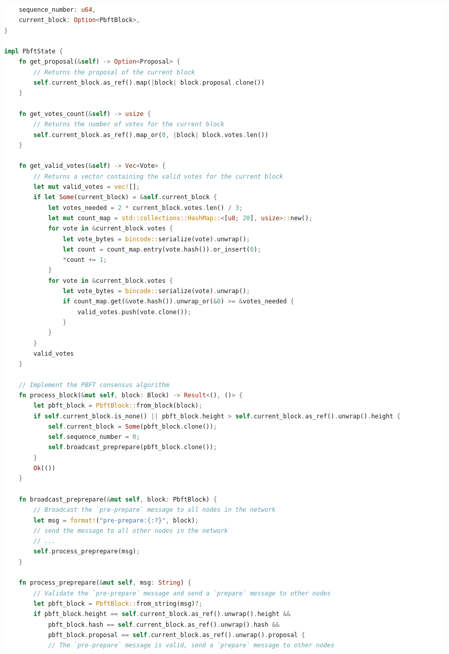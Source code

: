 ```rust
    sequence_number: u64,
    current_block: Option<PbftBlock>,
}

impl PbftState {
    fn get_proposal(&self) -> Option<Proposal> {
        // Returns the proposal of the current block
        self.current_block.as_ref().map(|block| block.proposal.clone())
    }

    fn get_votes_count(&self) -> usize {
        // Returns the number of votes for the current block
        self.current_block.as_ref().map_or(0, |block| block.votes.len())
    }

    fn get_valid_votes(&self) -> Vec<Vote> {
        // Returns a vector containing the valid votes for the current block
        let mut valid_votes = vec![];
        if let Some(current_block) = &self.current_block {
            let votes_needed = 2 * current_block.votes.len() / 3;
            let mut count_map = std::collections::HashMap::<[u8; 20], usize>::new();
            for vote in &current_block.votes {
                let vote_bytes = bincode::serialize(vote).unwrap();
                let count = count_map.entry(vote.hash()).or_insert(0);
                *count += 1;
            }
            for vote in &current_block.votes {
                let vote_bytes = bincode::serialize(vote).unwrap();
                if count_map.get(&vote.hash()).unwrap_or(&0) >= &votes_needed {
                    valid_votes.push(vote.clone());
                }
            }
        }
        valid_votes
    }
    
    // Implement the PBFT consensus algorithm
    fn process_block(&mut self, block: Block) -> Result<(), ()> {
        let pbft_block = PbftBlock::from_block(block);
        if self.current_block.is_none() || pbft_block.height > self.current_block.as_ref().unwrap().height {
            self.current_block = Some(pbft_block.clone());
            self.sequence_number = 0;
            self.broadcast_preprepare(pbft_block.clone());
        }
        Ok(())
    }

    fn broadcast_preprepare(&mut self, block: PbftBlock) {
        // Broadcast the `pre-prepare` message to all nodes in the network
        let msg = format!("pre-prepare:{:?}", block);
        // send the message to all other nodes in the network
        // ...
        self.process_preprepare(msg);
    }

    fn process_preprepare(&mut self, msg: String) {
        // Validate the `pre-prepare` message and send a `prepare` message to other nodes
        let pbft_block = PbftBlock::from_string(msg)?;
        if pbft_block.height == self.current_block.as_ref().unwrap().height &&
            pbft_block.hash == self.current_block.as_ref().unwrap().hash &&
            pbft_block.proposal == self.current_block.as_ref().unwrap().proposal {
            // The `pre-prepare` message is valid, send a `prepare` message to other nodes
```